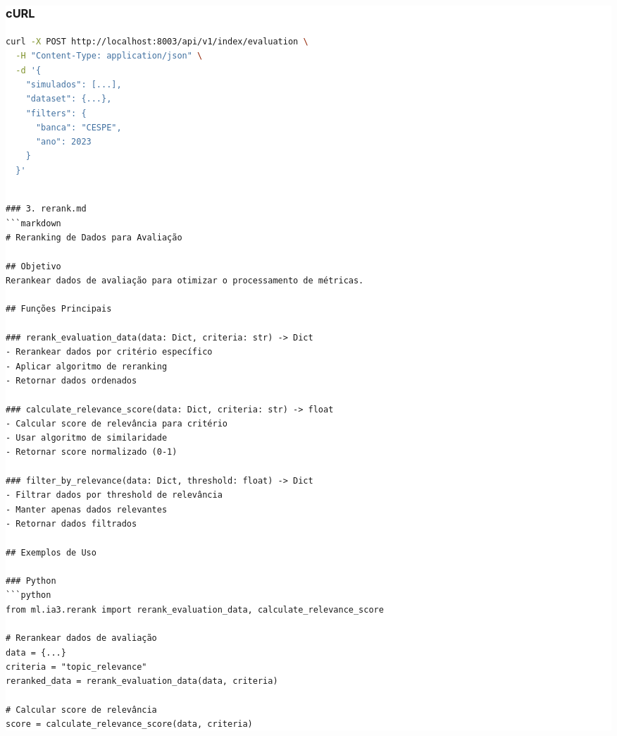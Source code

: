 ### cURL
```bash
curl -X POST http://localhost:8003/api/v1/index/evaluation \
  -H "Content-Type: application/json" \
  -d '{
    "simulados": [...],
    "dataset": {...},
    "filters": {
      "banca": "CESPE",
      "ano": 2023
    }
  }'
```
```

### 3. rerank.md
```markdown
# Reranking de Dados para Avaliação

## Objetivo
Rerankear dados de avaliação para otimizar o processamento de métricas.

## Funções Principais

### rerank_evaluation_data(data: Dict, criteria: str) -> Dict
- Rerankear dados por critério específico
- Aplicar algoritmo de reranking
- Retornar dados ordenados

### calculate_relevance_score(data: Dict, criteria: str) -> float
- Calcular score de relevância para critério
- Usar algoritmo de similaridade
- Retornar score normalizado (0-1)

### filter_by_relevance(data: Dict, threshold: float) -> Dict
- Filtrar dados por threshold de relevância
- Manter apenas dados relevantes
- Retornar dados filtrados

## Exemplos de Uso

### Python
```python
from ml.ia3.rerank import rerank_evaluation_data, calculate_relevance_score

# Rerankear dados de avaliação
data = {...}
criteria = "topic_relevance"
reranked_data = rerank_evaluation_data(data, criteria)

# Calcular score de relevância
score = calculate_relevance_score(data, criteria)
```
